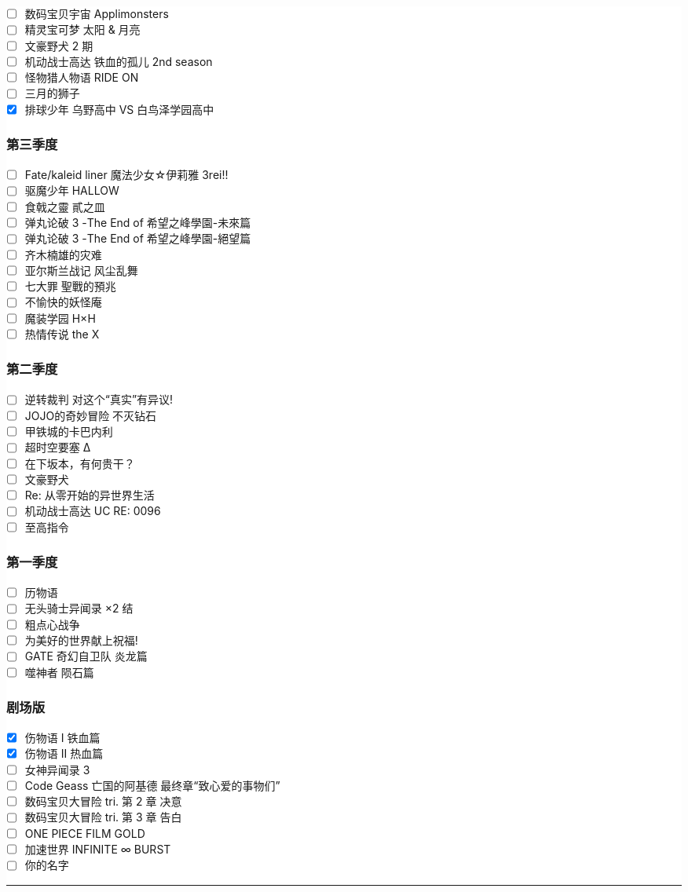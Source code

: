 - [ ] 数码宝贝宇宙 Applimonsters
- [ ] 精灵宝可梦 太阳 & 月亮
- [ ] 文豪野犬 2 期
- [ ] 机动战士高达 铁血的孤儿 2nd season
- [ ] 怪物猎人物语 RIDE ON
- [ ] 三月的狮子
- [x] 排球少年 乌野高中 VS 白鸟泽学园高中

### 第三季度

- [ ] Fate/kaleid liner 魔法少女☆伊莉雅 3rei!!
- [ ] 驱魔少年 HALLOW
- [ ] 食戟之靈 貳之皿
- [ ] 弹丸论破 3 -The End of 希望之峰學園-未來篇
- [ ] 弹丸论破 3 -The End of 希望之峰學園-絕望篇
- [ ] 齐木楠雄的灾难
- [ ] 亚尔斯兰战记 风尘乱舞
- [ ] 七大罪 聖戰的預兆
- [ ] 不愉快的妖怪庵
- [ ] 魔装学园 H×H
- [ ] 热情传说 the X

### 第二季度

- [ ] 逆转裁判 对这个“真实”有异议!
- [ ] JOJO的奇妙冒险 不灭钻石
- [ ] 甲铁城的卡巴内利
- [ ] 超时空要塞 Δ
- [ ] 在下坂本，有何贵干？
- [ ] 文豪野犬
- [ ] Re: 从零开始的异世界生活
- [ ] 机动战士高达 UC RE: 0096
- [ ] 至高指令

### 第一季度

- [ ] 历物语
- [ ] 无头骑士异闻录 ×2 结
- [ ] 粗点心战争
- [ ] 为美好的世界献上祝福!
- [ ] GATE 奇幻自卫队 炎龙篇
- [ ] 噬神者 陨石篇

### 剧场版

- [x] 伤物语 I 铁血篇
- [x] 伤物语 II 热血篇
- [ ] 女神异闻录 3
- [ ] Code Geass 亡国的阿基德 最终章“致心爱的事物们”
- [ ] 数码宝贝大冒险 tri. 第 2 章 决意
- [ ] 数码宝贝大冒险 tri. 第 3 章 告白
- [ ] ONE PIECE FILM GOLD
- [ ] 加速世界 INFINITE ∞ BURST
- [ ] 你的名字

---
